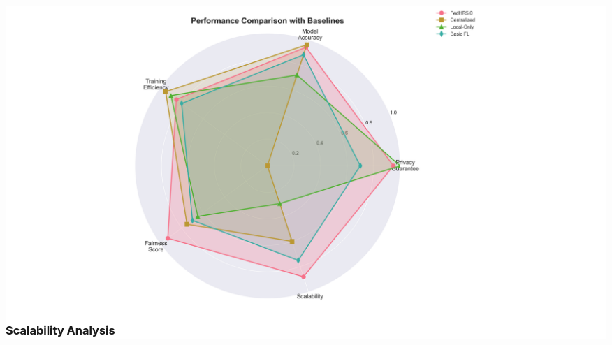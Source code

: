 <div align="center">
<img src="experiments/results/comparison.png" alt="Comparison with baselines" width="500"/>
</div>

### Scalability Analysis

<div align="center">